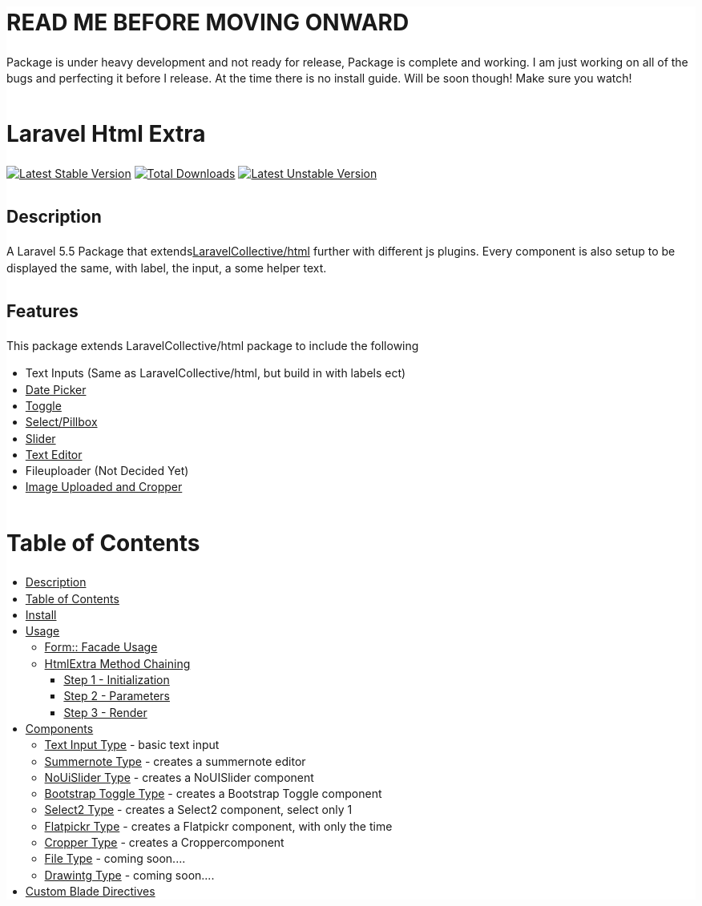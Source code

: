 

# READ ME BEFORE MOVING ONWARD
Package is under heavy development and not ready for release, Package is complete and working. I am just working on all of the bugs and perfecting it before I release. At the time there is no install guide. Will be soon though! Make sure you watch!

# Laravel Html Extra
[![Latest Stable Version](https://poser.pugx.org/pkeogan/laravel-html-extra/v/stable)](https://packagist.org/packages/pkeogan/laravel-html-extra) [![Total Downloads](https://poser.pugx.org/pkeogan/laravel-html-extra/downloads)](https://packagist.org/packages/pkeogan/laravel-html-extra) [![Latest Unstable Version](https://poser.pugx.org/pkeogan/laravel-html-extra/v/unstable)](https://packagist.org/packages/pkeogan/laravel-html-extra)
## Description
A Laravel 5.5 Package that extends[LaravelCollective/html](https://github.com/LaravelCollective/html) further with different js plugins. Every component is also setup to be displayed the same, with label, the input, a some helper text. 

## Features
This package extends LaravelCollective/html package to include the following
* Text Inputs (Same as LaravelCollective/html, but build in with labels ect)
* [Date Picker](https://chmln.github.io/flatpickr/)
* [Toggle](http://www.bootstraptoggle.com/)
* [Select/Pillbox](https://select2.org/)
* [Slider](https://refreshless.com/nouislider/)
* [Text Editor](https://summernote.org/)
* Fileuploader (Not Decided Yet)
* [Image Uploaded and Cropper](https://fengyuanchen.github.io/cropperjs/) 
#  Table of Contents
* [Description](#description)  
* [Table of Contents](#table-of-contents)  
* [Install](#install)  
* [ Usage](#usage)
	* [Form:: Facade Usage](#form-usage)
	* [HtmlExtra Method Chaining](#htmlextra-usage)
		* [Step 1 - Initialization ](#step-1-initialization )
		* [Step 2 - Parameters](#step-2-parameters)
		* [Step 3 - Render](#step-3-render)
* [ Components](#components-types)
	* [Text Input Type](#text-input) - basic text input
	* [Summernote Type](#summernote) - creates a summernote editor
	* [NoUiSlider Type](#nouislider) - creates a NoUISlider component
	* [Bootstrap Toggle Type](#bootstrap-toggle) - creates a Bootstrap Toggle component
	* [Select2 Type](#select2-type) - creates a Select2 component, select only 1
	* [Flatpickr Type](#flatpickr-type) - creates a Flatpickr component, with only the time
	* [Cropper Type](#cropper-type) - creates a Croppercomponent
	* [File Type](#) - coming soon....
	* [Drawintg Type](#) - coming soon....
* [ Custom Blade Directives](#custom-blade-directives)
